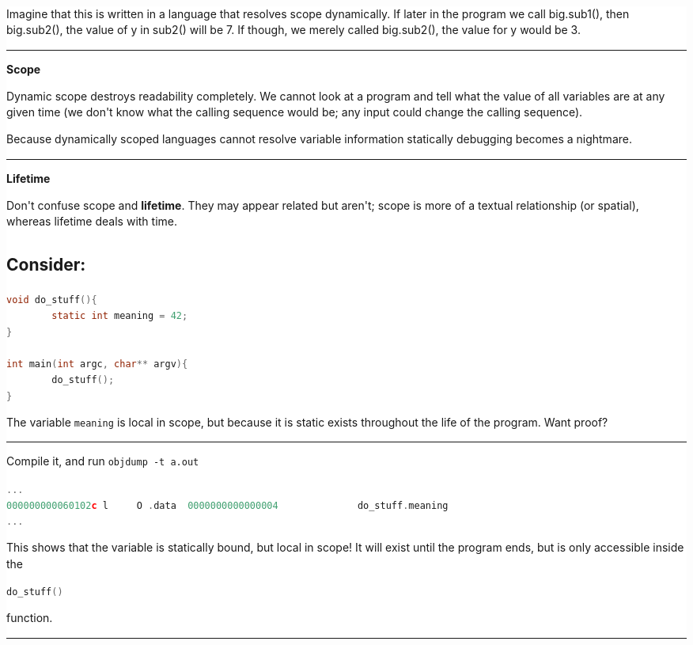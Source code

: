 Imagine that this is written in a language that resolves scope dynamically.  If later in the program we call big.sub1(), then big.sub2(), the value of y in sub2() will be 7.  If though, we merely called big.sub2(), the value for y would be 3.

---
**Scope**


Dynamic scope destroys readability completely.  We cannot look at a program and tell what the value of all variables are at any given time (we don't know what the calling sequence would be; any input could change the calling sequence).

Because dynamically scoped languages cannot resolve variable information statically debugging becomes a nightmare.

---
**Lifetime**


Don't confuse scope and **lifetime**.  They may appear related but aren't; scope is more of a textual relationship (or spatial), whereas lifetime deals with time.

Consider:
---

```C
void do_stuff(){
        static int meaning = 42;
}

int main(int argc, char** argv){
        do_stuff();
}
```

The variable ```meaning``` is local in scope, but because it is static exists throughout the life of the program.  Want proof?

---

Compile it, and run ```objdump -t a.out```

```C
...
000000000060102c l     O .data  0000000000000004              do_stuff.meaning
...
```

This shows that the variable is statically bound, but local in scope!  It will exist until the program ends, but is only accessible inside the

```C
do_stuff()
```

function.

---
